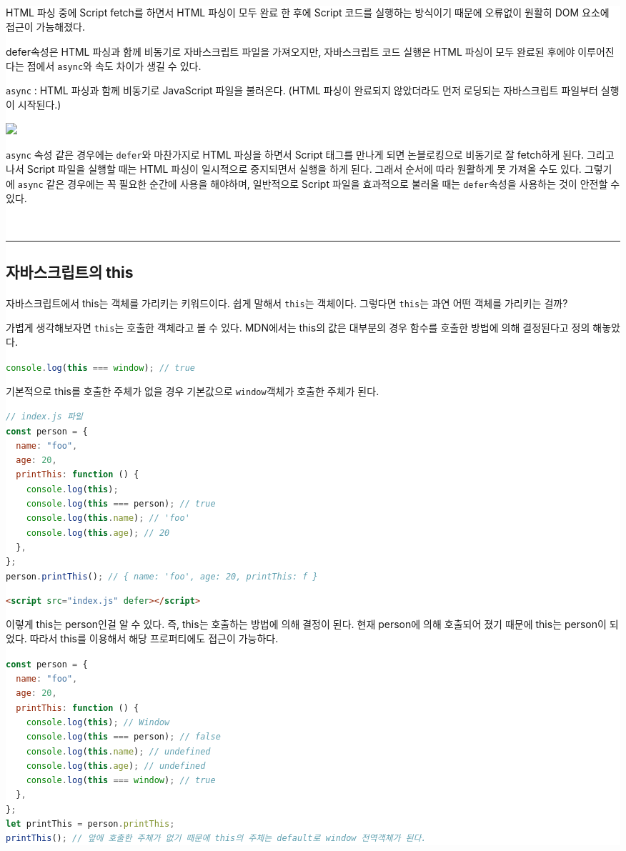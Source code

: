 HTML 파싱 중에 Script fetch를 하면서 HTML 파싱이 모두 완료 한 후에 Script 코드를 실행하는 방식이기 때문에 오류없이 원활히 DOM 요소에 접근이 가능해졌다.

defer속성은 HTML 파싱과 함께 비동기로 자바스크립트 파일을 가져오지만, 자바스크립트 코드 실행은 HTML 파싱이 모두 완료된 후에야 이루어진 다는 점에서 `async`와 속도 차이가 생길 수 있다.

`async` : HTML 파싱과 함께 비동기로 JavaScript 파일을 불러온다.
(HTML 파싱이 완료되지 않았더라도 먼저 로딩되는 자바스크립트 파일부터 실행이 시작된다.)

![](https://velog.velcdn.com/images/ninto_2/post/922056d6-d87e-4b79-b632-b42822da1f6f/image.png)

`async` 속성 같은 경우에는 `defer`와 마찬가지로 HTML 파싱을 하면서 Script 태그를 만나게 되면 논블로킹으로 비동기로 잘 fetch하게 된다. 그리고 나서 Script 파일을 실행할 때는 HTML 파싱이 일시적으로 중지되면서 실행을 하게 된다. 그래서 순서에 따라 원활하게 못 가져올 수도 있다.
그렇기에 `async` 같은 경우에는 꼭 필요한 순간에 사용을 해야하며, 일반적으로 Script 파일을 효과적으로 불러올 때는 `defer`속성을 사용하는 것이 안전할 수 있다.

<br>

---

## 자바스크립트의 this

자바스크립트에서 this는 객체를 가리키는 키워드이다. 쉽게 말해서 `this`는 객체이다.
그렇다면 `this`는 과연 어떤 객체를 가리키는 걸까?

가볍게 생각해보자면 `this`는 호출한 객체라고 볼 수 있다.
MDN에서는 this의 값은 대부분의 경우 함수를 호출한 방법에 의해 결정된다고 정의 해놓았다.

```js
console.log(this === window); // true
```

기본적으로 this를 호출한 주체가 없을 경우 기본값으로 `window`객체가 호출한 주체가 된다.

```js
// index.js 파일
const person = {
  name: "foo",
  age: 20,
  printThis: function () {
    console.log(this);
    console.log(this === person); // true
    console.log(this.name); // 'foo'
    console.log(this.age); // 20
  },
};
person.printThis(); // { name: 'foo', age: 20, printThis: f }
```

```html
<script src="index.js" defer></script>
```

이렇게 this는 person인걸 알 수 있다. 즉, this는 호출하는 방법에 의해 결정이 된다.
현재 person에 의해 호출되어 졌기 때문에 this는 person이 되었다. 따라서 this를 이용해서 해당 프로퍼티에도 접근이 가능하다.

```js
const person = {
  name: "foo",
  age: 20,
  printThis: function () {
    console.log(this); // Window
    console.log(this === person); // false
    console.log(this.name); // undefined
    console.log(this.age); // undefined
    console.log(this === window); // true
  },
};
let printThis = person.printThis;
printThis(); // 앞에 호출한 주체가 없기 때문에 this의 주체는 default로 window 전역객체가 된다.
```